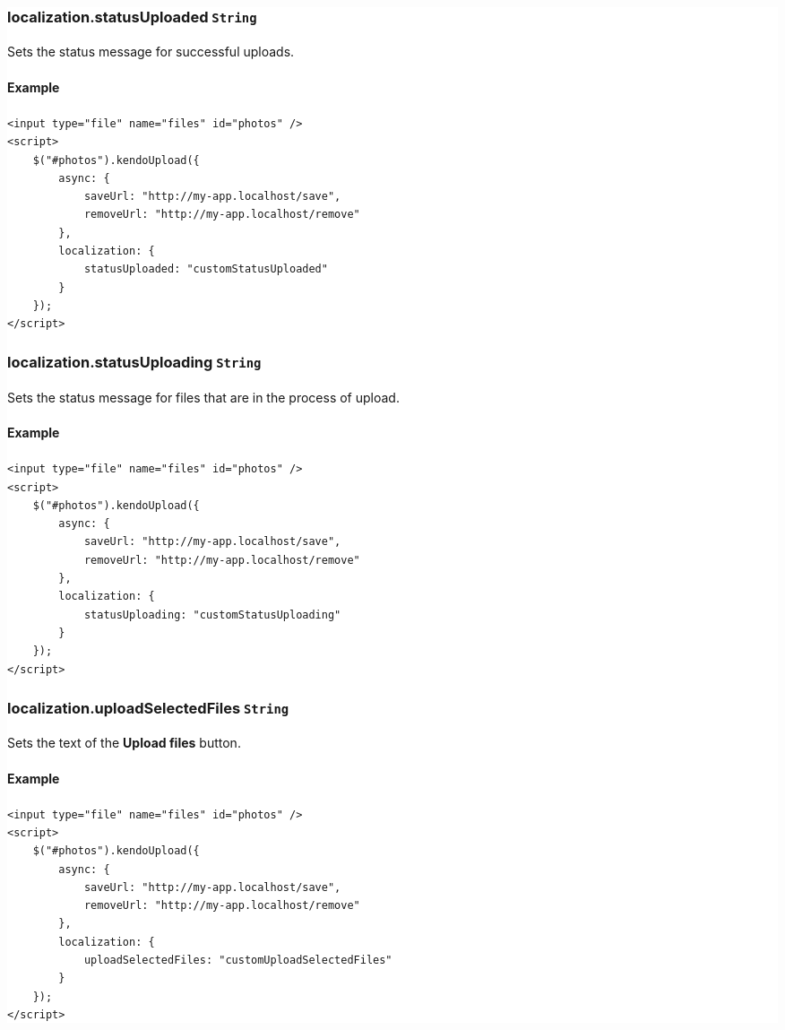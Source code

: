 ### localization.statusUploaded `String`

Sets the status message for successful uploads.

#### Example

    <input type="file" name="files" id="photos" />
    <script>
        $("#photos").kendoUpload({
            async: {
                saveUrl: "http://my-app.localhost/save",
                removeUrl: "http://my-app.localhost/remove"
            },
            localization: {
                statusUploaded: "customStatusUploaded"
            }
        });
    </script>

### localization.statusUploading `String`

Sets the status message for files that are in the process of upload.

#### Example

    <input type="file" name="files" id="photos" />
    <script>
        $("#photos").kendoUpload({
            async: {
                saveUrl: "http://my-app.localhost/save",
                removeUrl: "http://my-app.localhost/remove"
            },
            localization: {
                statusUploading: "customStatusUploading"
            }
        });
    </script>

### localization.uploadSelectedFiles `String`

Sets the text of the **Upload files** button.

#### Example

    <input type="file" name="files" id="photos" />
    <script>
        $("#photos").kendoUpload({
            async: {
                saveUrl: "http://my-app.localhost/save",
                removeUrl: "http://my-app.localhost/remove"
            },
            localization: {
                uploadSelectedFiles: "customUploadSelectedFiles"
            }
        });
    </script>
